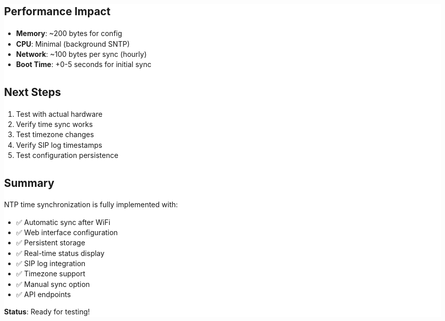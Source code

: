 ## Performance Impact

- **Memory**: ~200 bytes for config
- **CPU**: Minimal (background SNTP)
- **Network**: ~100 bytes per sync (hourly)
- **Boot Time**: +0-5 seconds for initial sync

## Next Steps

1. Test with actual hardware
2. Verify time sync works
3. Test timezone changes
4. Verify SIP log timestamps
5. Test configuration persistence

## Summary

NTP time synchronization is fully implemented with:
- ✅ Automatic sync after WiFi
- ✅ Web interface configuration
- ✅ Persistent storage
- ✅ Real-time status display
- ✅ SIP log integration
- ✅ Timezone support
- ✅ Manual sync option
- ✅ API endpoints

**Status**: Ready for testing!

